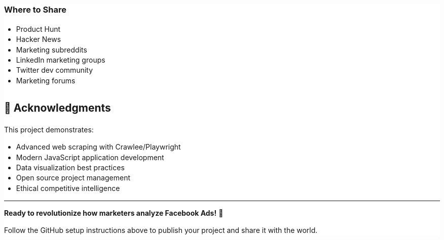 ### Where to Share
- Product Hunt
- Hacker News
- Marketing subreddits
- LinkedIn marketing groups
- Twitter dev community
- Marketing forums

## 🙏 Acknowledgments

This project demonstrates:
- Advanced web scraping with Crawlee/Playwright
- Modern JavaScript application development
- Data visualization best practices
- Open source project management
- Ethical competitive intelligence

---

**Ready to revolutionize how marketers analyze Facebook Ads!** 🚀

Follow the GitHub setup instructions above to publish your project and share it with the world.
